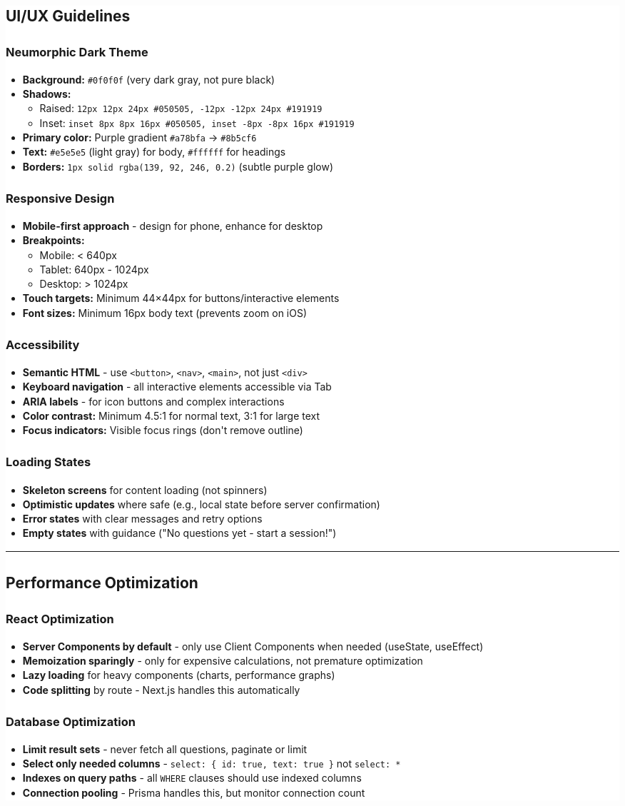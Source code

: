 
## UI/UX Guidelines

### Neumorphic Dark Theme
- **Background:** `#0f0f0f` (very dark gray, not pure black)
- **Shadows:**
  - Raised: `12px 12px 24px #050505, -12px -12px 24px #191919`
  - Inset: `inset 8px 8px 16px #050505, inset -8px -8px 16px #191919`
- **Primary color:** Purple gradient `#a78bfa` → `#8b5cf6`
- **Text:** `#e5e5e5` (light gray) for body, `#ffffff` for headings
- **Borders:** `1px solid rgba(139, 92, 246, 0.2)` (subtle purple glow)

### Responsive Design
- **Mobile-first approach** - design for phone, enhance for desktop
- **Breakpoints:**
  - Mobile: < 640px
  - Tablet: 640px - 1024px
  - Desktop: > 1024px
- **Touch targets:** Minimum 44×44px for buttons/interactive elements
- **Font sizes:** Minimum 16px body text (prevents zoom on iOS)

### Accessibility
- **Semantic HTML** - use `<button>`, `<nav>`, `<main>`, not just `<div>`
- **Keyboard navigation** - all interactive elements accessible via Tab
- **ARIA labels** - for icon buttons and complex interactions
- **Color contrast:** Minimum 4.5:1 for normal text, 3:1 for large text
- **Focus indicators:** Visible focus rings (don't remove outline)

### Loading States
- **Skeleton screens** for content loading (not spinners)
- **Optimistic updates** where safe (e.g., local state before server confirmation)
- **Error states** with clear messages and retry options
- **Empty states** with guidance ("No questions yet - start a session!")

---

## Performance Optimization

### React Optimization
- **Server Components by default** - only use Client Components when needed (useState, useEffect)
- **Memoization sparingly** - only for expensive calculations, not premature optimization
- **Lazy loading** for heavy components (charts, performance graphs)
- **Code splitting** by route - Next.js handles this automatically

### Database Optimization
- **Limit result sets** - never fetch all questions, paginate or limit
- **Select only needed columns** - `select: { id: true, text: true }` not `select: *`
- **Indexes on query paths** - all `WHERE` clauses should use indexed columns
- **Connection pooling** - Prisma handles this, but monitor connection count

